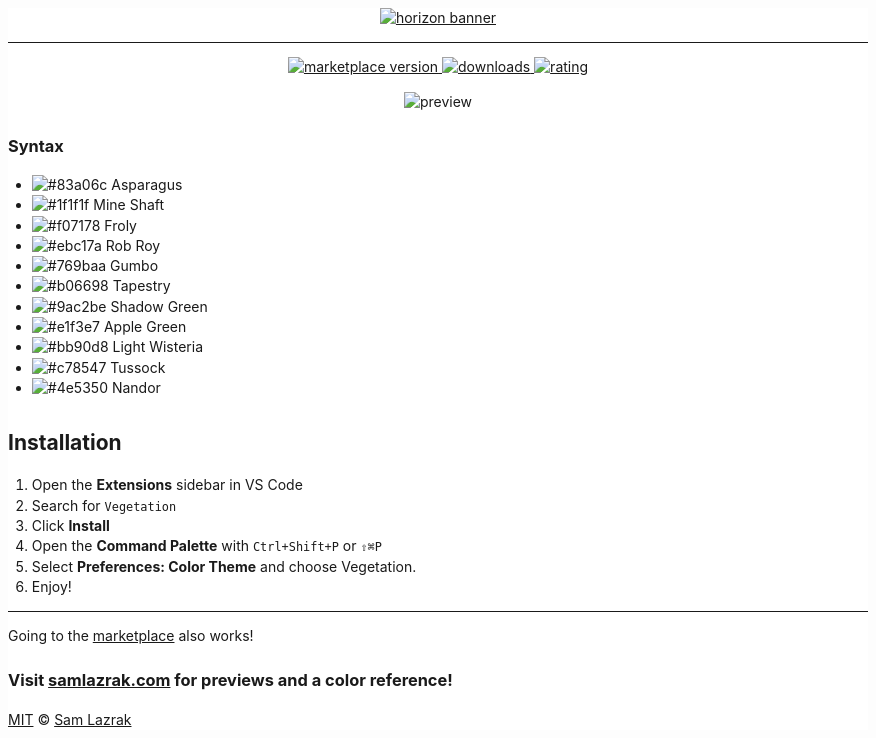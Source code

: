 <p align="center">
  <a href="https://samlazrak.com/Vegetation">
    <img alt="horizon banner" src="https://i.imgur.com/Ryvww8b.png">
  </a>
</p>

---

<p align="center">
  
  <a href="https://marketplace.visualstudio.com/items?itemName=samlazrak.vegetation">
    <img alt="marketplace version" src="https://img.shields.io/vscode-marketplace/v/samlazrak.vegetation.svg?maxAge=3600&style=for-the-badge&labelColor=1C1E26color=83a06c">
  </a>
  
  <a href="https://marketplace.visualstudio.com/items?itemName=samlazrak.vegetation">
    <img alt="downloads" src="https://img.shields.io/visual-studio-marketplace/d/samlazrak.vegetation.svg?maxAge=3600&style=for-the-badge&labelColor=1C1E26&color=83a06c">
  </a>
  
  <a href="https://marketplace.visualstudio.com/items?itemName=samlazrak.vegetation">
    <img alt="rating" src="https://img.shields.io/visual-studio-marketplace/stars/samlazrak.vegetation.svg?maxAge=86400&style=for-the-badge&labelColor=1C1E26&color=83a06c">
  </a>
</p>

<p align="center">
  <img alt="preview" src="https://i.imgur.com/NnnD9Xu.png" width="90%">
</p>

### Syntax
* ![#83a06c](https://placehold.it/15/83a06c/000000?text=+) Asparagus
* ![#1f1f1f](https://placehold.it/15/1f1f1f/000000?text=+) Mine Shaft
* ![#f07178](https://placehold.it/15/f07178/000000?text=+) Froly
* ![#ebc17a](https://placehold.it/15/ebc17a/000000?text=+) Rob Roy
* ![#769baa](https://placehold.it/15/769baa/000000?text=+) Gumbo
* ![#b06698](https://placehold.it/15/b06698/000000?text=+) Tapestry
* ![#9ac2be](https://placehold.it/15/9ac2be/000000?text=+) Shadow Green
* ![#e1f3e7](https://placehold.it/15/e1f3e7/000000?text=+) Apple Green
* ![#bb90d8](https://placehold.it/15/bb90d8/000000?text=+) Light Wisteria
* ![#c78547](https://placehold.it/15/c78547/000000?text=+) Tussock
* ![#4e5350](https://placehold.it/15/4e5350/000000?text=+) Nandor

## Installation

1. Open the **Extensions** sidebar in VS Code
2. Search for `Vegetation`
3. Click **Install**
4. Open the **Command Palette** with `Ctrl+Shift+P` or `⇧⌘P`
5. Select **Preferences: Color Theme** and choose Vegetation.
6. Enjoy!

---

Going to the [marketplace](https://marketplace.visualstudio.com/items?itemName=samlazrak.Vegetation) also works!
### Visit [samlazrak.com](https://samlazrak.com/Vegetation) for previews and a color reference!

[MIT](LICENSE) © [Sam Lazrak](https://github.com/samlazrak)
